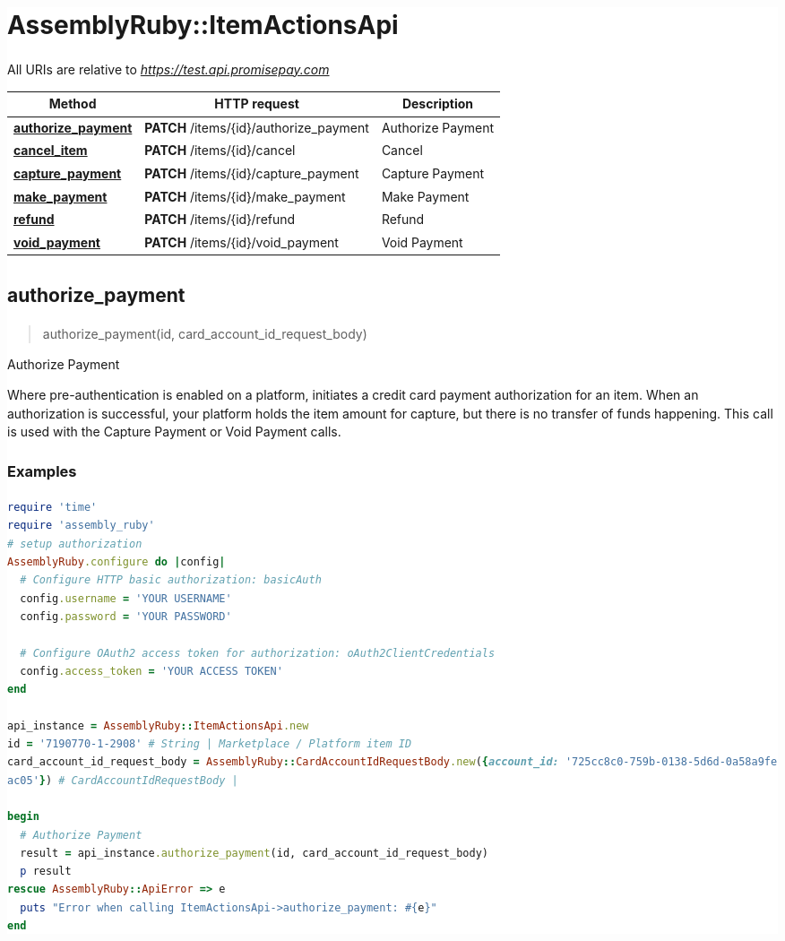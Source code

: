 # AssemblyRuby::ItemActionsApi

All URIs are relative to *https://test.api.promisepay.com*

| Method | HTTP request | Description |
| ------ | ------------ | ----------- |
| [**authorize_payment**](ItemActionsApi.md#authorize_payment) | **PATCH** /items/{id}/authorize_payment | Authorize Payment |
| [**cancel_item**](ItemActionsApi.md#cancel_item) | **PATCH** /items/{id}/cancel | Cancel |
| [**capture_payment**](ItemActionsApi.md#capture_payment) | **PATCH** /items/{id}/capture_payment | Capture Payment |
| [**make_payment**](ItemActionsApi.md#make_payment) | **PATCH** /items/{id}/make_payment | Make Payment |
| [**refund**](ItemActionsApi.md#refund) | **PATCH** /items/{id}/refund | Refund |
| [**void_payment**](ItemActionsApi.md#void_payment) | **PATCH** /items/{id}/void_payment | Void Payment |


## authorize_payment

> <SingleItem> authorize_payment(id, card_account_id_request_body)

Authorize Payment

Where pre-authentication is enabled on a platform, initiates a credit card payment authorization for an item. When an authorization is successful, your platform holds the item amount for capture, but there is no transfer of funds happening. This call is used with the Capture Payment or Void Payment calls. 

### Examples

```ruby
require 'time'
require 'assembly_ruby'
# setup authorization
AssemblyRuby.configure do |config|
  # Configure HTTP basic authorization: basicAuth
  config.username = 'YOUR USERNAME'
  config.password = 'YOUR PASSWORD'

  # Configure OAuth2 access token for authorization: oAuth2ClientCredentials
  config.access_token = 'YOUR ACCESS TOKEN'
end

api_instance = AssemblyRuby::ItemActionsApi.new
id = '7190770-1-2908' # String | Marketplace / Platform item ID
card_account_id_request_body = AssemblyRuby::CardAccountIdRequestBody.new({account_id: '725cc8c0-759b-0138-5d6d-0a58a9feac05'}) # CardAccountIdRequestBody | 

begin
  # Authorize Payment
  result = api_instance.authorize_payment(id, card_account_id_request_body)
  p result
rescue AssemblyRuby::ApiError => e
  puts "Error when calling ItemActionsApi->authorize_payment: #{e}"
end
```
